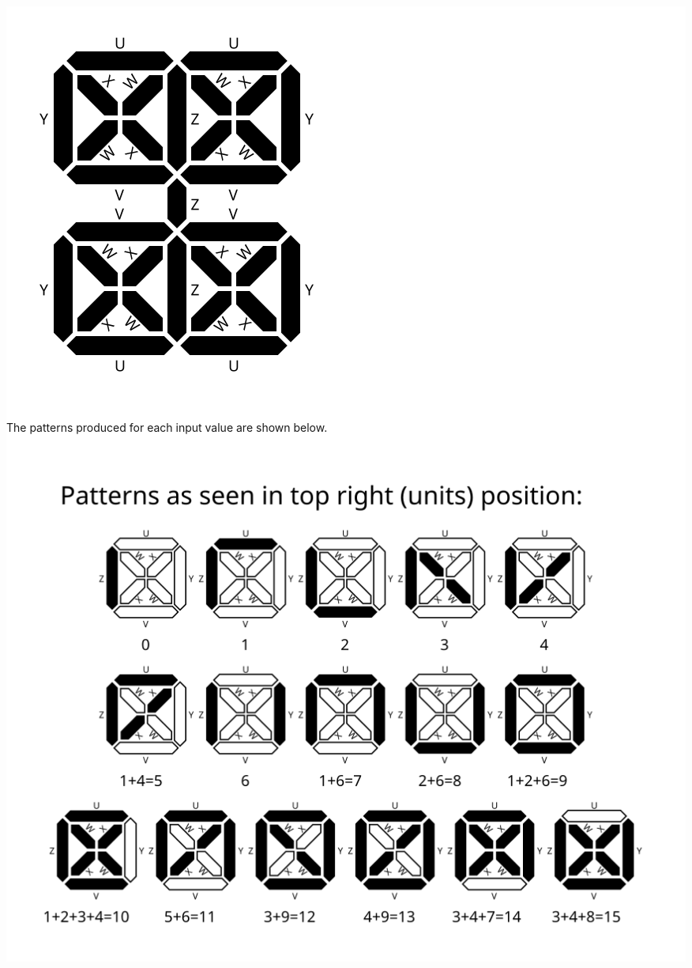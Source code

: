 ![](docs/cistercian-display.svg)

The patterns produced for each input value are shown below.

![](docs/cistercian-decoder.svg)
